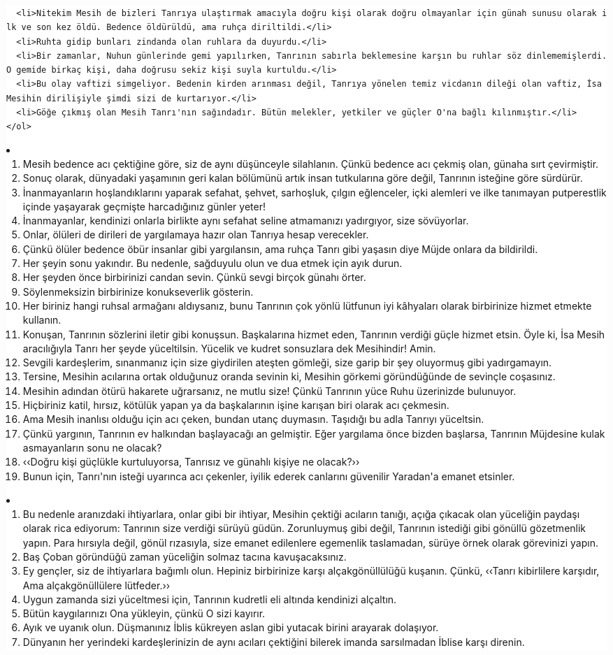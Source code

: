       <li>Nitekim Mesih de bizleri Tanrıya ulaştırmak amacıyla doğru kişi olarak doğru olmayanlar için günah sunusu olarak ilk ve son kez öldü. Bedence öldürüldü, ama ruhça diriltildi.</li>
      <li>Ruhta gidip bunları zindanda olan ruhlara da duyurdu.</li>
      <li>Bir zamanlar, Nuhun günlerinde gemi yapılırken, Tanrının sabırla beklemesine karşın bu ruhlar söz dinlememişlerdi. O gemide birkaç kişi, daha doğrusu sekiz kişi suyla kurtuldu.</li>
      <li>Bu olay vaftizi simgeliyor. Bedenin kirden arınması değil, Tanrıya yönelen temiz vicdanın dileği olan vaftiz, İsa Mesihin dirilişiyle şimdi sizi de kurtarıyor.</li>
      <li>Göğe çıkmış olan Mesih Tanrı'nın sağındadır. Bütün melekler, yetkiler ve güçler O'na bağlı kılınmıştır.</li>
    </ol>
  </li>
  <li>
    <ol>
      <li>Mesih bedence acı çektiğine göre, siz de aynı düşünceyle silahlanın. Çünkü bedence acı çekmiş olan, günaha sırt çevirmiştir.</li>
      <li>Sonuç olarak, dünyadaki yaşamının geri kalan bölümünü artık insan tutkularına göre değil, Tanrının isteğine göre sürdürür.</li>
      <li>İnanmayanların hoşlandıklarını yaparak sefahat, şehvet, sarhoşluk, çılgın eğlenceler, içki alemleri ve ilke tanımayan putperestlik içinde yaşayarak geçmişte harcadığınız günler yeter!</li>
      <li>İnanmayanlar, kendinizi onlarla birlikte aynı sefahat seline atmamanızı yadırgıyor, size sövüyorlar.</li>
      <li>Onlar, ölüleri de dirileri de yargılamaya hazır olan Tanrıya hesap verecekler.</li>
      <li>Çünkü ölüler bedence öbür insanlar gibi yargılansın, ama ruhça Tanrı gibi yaşasın diye Müjde onlara da bildirildi.</li>
      <li>Her şeyin sonu yakındır. Bu nedenle, sağduyulu olun ve dua etmek için ayık durun.</li>
      <li>Her şeyden önce birbirinizi candan sevin. Çünkü sevgi birçok günahı örter.</li>
      <li>Söylenmeksizin birbirinize konukseverlik gösterin.</li>
      <li>Her biriniz hangi ruhsal armağanı aldıysanız, bunu Tanrının çok yönlü lütfunun iyi kâhyaları olarak birbirinize hizmet etmekte kullanın.</li>
      <li>Konuşan, Tanrının sözlerini iletir gibi konuşsun. Başkalarına hizmet eden, Tanrının verdiği güçle hizmet etsin. Öyle ki, İsa Mesih aracılığıyla Tanrı her şeyde yüceltilsin. Yücelik ve kudret sonsuzlara dek Mesihindir! Amin.</li>
      <li>Sevgili kardeşlerim, sınanmanız için size giydirilen ateşten gömleği, size garip bir şey oluyormuş gibi yadırgamayın.</li>
      <li>Tersine, Mesihin acılarına ortak olduğunuz oranda sevinin ki, Mesihin görkemi göründüğünde de sevinçle coşasınız.</li>
      <li>Mesihin adından ötürü hakarete uğrarsanız, ne mutlu size! Çünkü Tanrının yüce Ruhu üzerinizde bulunuyor.</li>
      <li>Hiçbiriniz katil, hırsız, kötülük yapan ya da başkalarının işine karışan biri olarak acı çekmesin.</li>
      <li>Ama Mesih inanlısı olduğu için acı çeken, bundan utanç duymasın. Taşıdığı bu adla Tanrıyı yüceltsin.</li>
      <li>Çünkü yargının, Tanrının ev halkından başlayacağı an gelmiştir. Eğer yargılama önce bizden başlarsa, Tanrının Müjdesine kulak asmayanların sonu ne olacak?</li>
      <li>‹‹Doğru kişi güçlükle kurtuluyorsa,  Tanrısız ve günahlı kişiye ne olacak?››</li>
      <li>Bunun için, Tanrı'nın isteği uyarınca acı çekenler, iyilik ederek canlarını güvenilir Yaradan'a emanet etsinler.</li>
    </ol>
  </li>
  <li>
    <ol>
      <li>Bu nedenle aranızdaki ihtiyarlara, onlar gibi bir ihtiyar, Mesihin çektiği acıların tanığı, açığa çıkacak olan yüceliğin paydaşı olarak rica ediyorum: Tanrının size verdiği sürüyü güdün. Zorunluymuş gibi değil, Tanrının istediği gibi gönüllü gözetmenlik yapın. Para hırsıyla değil, gönül rızasıyla, size emanet edilenlere egemenlik taslamadan, sürüye örnek olarak görevinizi yapın.</li>
      <li>Baş Çoban göründüğü zaman yüceliğin solmaz tacına kavuşacaksınız.</li>
      <li>Ey gençler, siz de ihtiyarlara bağımlı olun. Hepiniz birbirinize karşı alçakgönüllülüğü kuşanın. Çünkü,  ‹‹Tanrı kibirlilere karşıdır,  Ama alçakgönüllülere lütfeder.››</li>
      <li>Uygun zamanda sizi yüceltmesi için, Tanrının kudretli eli altında kendinizi alçaltın.</li>
      <li>Bütün kaygılarınızı Ona yükleyin, çünkü O sizi kayırır.</li>
      <li>Ayık ve uyanık olun. Düşmanınız İblis kükreyen aslan gibi yutacak birini arayarak dolaşıyor.</li>
      <li>Dünyanın her yerindeki kardeşlerinizin de aynı acıları çektiğini bilerek imanda sarsılmadan İblise karşı direnin.</li>